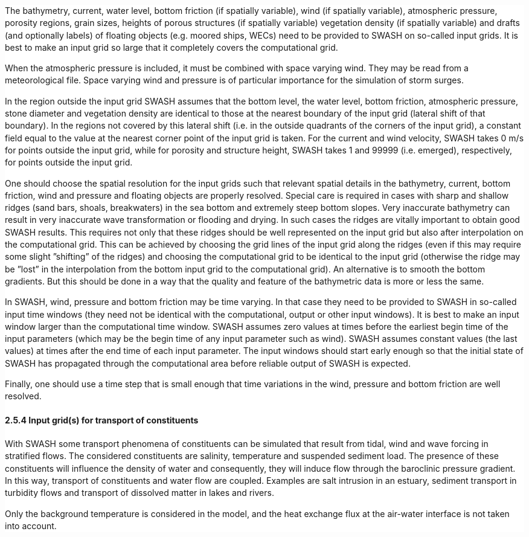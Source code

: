 The bathymetry, current, water level, bottom friction (if spatially variable), wind (if spatially variable), atmospheric pressure, porosity regions, grain sizes, heights of porous structures (if spatially variable) vegetation density (if spatially variable) and drafts (and optionally labels) of floating objects (e.g. moored ships, WECs) need to be provided to SWASH on so-called input grids. It is best to make an input grid so large that it completely covers the computational grid.  

When the atmospheric pressure is included, it must be combined with space varying wind. They may be read from a meteorological file. Space varying wind and pressure is of particular importance for the simulation of storm surges.  

In the region outside the input grid SWASH assumes that the bottom level, the water level, bottom friction, atmospheric pressure, stone diameter and vegetation density are identical to those at the nearest boundary of the input grid (lateral shift of that boundary). In the regions not covered by this lateral shift (i.e. in the outside quadrants of the corners of the input grid), a constant field equal to the value at the nearest corner point of the input grid is taken. For the current and wind velocity, SWASH takes 0 m/s for points outside the input grid, while for porosity and structure height, SWASH takes 1 and 99999 (i.e. emerged), respectively, for points outside the input grid.  

One should choose the spatial resolution for the input grids such that relevant spatial details in the bathymetry, current, bottom friction, wind and pressure and floating objects are properly resolved. Special care is required in cases with sharp and shallow ridges (sand bars, shoals, breakwaters) in the sea bottom and extremely steep bottom slopes. Very inaccurate bathymetry can result in very inaccurate wave transformation or flooding and drying. In such cases the ridges are vitally important to obtain good SWASH results. This requires not only that these ridges should be well represented on the input grid but also after interpolation on the computational grid. This can be achieved by choosing the grid lines of the input grid along the ridges (even if this may require some slight ”shifting” of the ridges) and choosing the computational grid to be identical to the input grid (otherwise the ridge may be ”lost” in the interpolation from the bottom input grid to the computational grid). An alternative is to smooth the bottom gradients. But this should be done in a way that the quality and feature of the bathymetric data is more or less the same.  

In SWASH, wind, pressure and bottom friction may be time varying. In that case they need to be provided to SWASH in so-called input time windows (they need not be identical with the computational, output or other input windows). It is best to make an input window larger than the computational time window. SWASH assumes zero values at times before the earliest begin time of the input parameters (which may be the begin time of any input parameter such as wind). SWASH assumes constant values (the last values) at times after the end time of each input parameter. The input windows should start early enough so that the initial state of SWASH has propagated through the computational area before reliable output of SWASH is expected.  

Finally, one should use a time step that is small enough that time variations in the wind, pressure and bottom friction are well resolved.

#### 2.5.4 Input grid(s) for transport of constituents

With SWASH some transport phenomena of constituents can be simulated that result from tidal, wind and wave forcing in stratified flows. The considered constituents are salinity, temperature and suspended sediment load. The presence of these constituents will influence the density of water and consequently, they will induce flow through the baroclinic pressure gradient. In this way, transport of constituents and water flow are coupled. Examples are salt intrusion in an estuary, sediment transport in turbidity flows and transport of dissolved matter in lakes and rivers.  

Only the background temperature is considered in the model, and the heat exchange flux at the air-water interface is not taken into account.  
